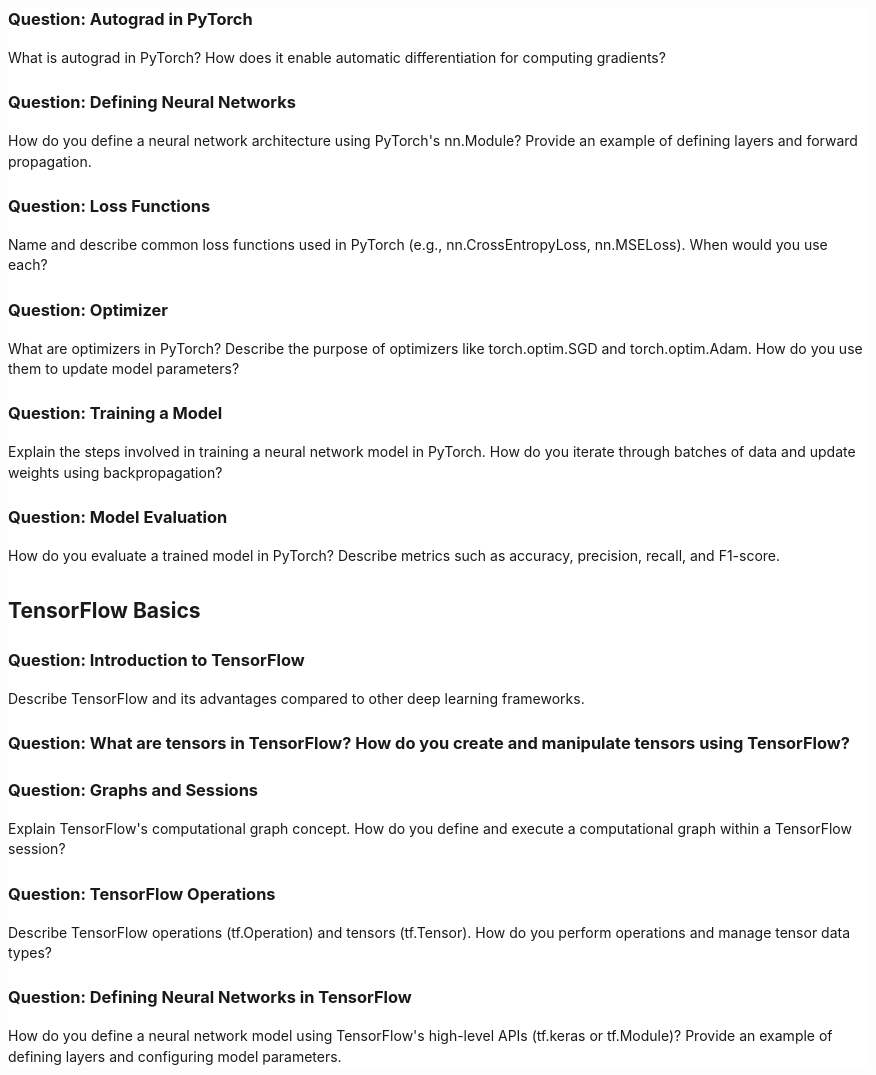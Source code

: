 ### Question: Autograd in PyTorch

What is autograd in PyTorch? How does it enable automatic differentiation for computing gradients?

### Question: Defining Neural Networks

How do you define a neural network architecture using PyTorch's nn.Module? Provide an example of defining layers and forward propagation.

### Question: Loss Functions

Name and describe common loss functions used in PyTorch (e.g., nn.CrossEntropyLoss, nn.MSELoss). When would you use each?

### Question: Optimizer

What are optimizers in PyTorch? Describe the purpose of optimizers like torch.optim.SGD and torch.optim.Adam. How do you use them to update model parameters?

### Question: Training a Model

Explain the steps involved in training a neural network model in PyTorch. How do you iterate through batches of data and update weights using backpropagation?

### Question: Model Evaluation

How do you evaluate a trained model in PyTorch? Describe metrics such as accuracy, precision, recall, and F1-score.

## TensorFlow Basics

### Question: Introduction to TensorFlow

Describe TensorFlow and its advantages compared to other deep learning frameworks.

### Question: What are tensors in TensorFlow? How do you create and manipulate tensors using TensorFlow?

### Question: Graphs and Sessions

Explain TensorFlow's computational graph concept. How do you define and execute a computational graph within a TensorFlow session?

### Question: TensorFlow Operations

Describe TensorFlow operations (tf.Operation) and tensors (tf.Tensor). How do you perform operations and manage tensor data types?

### Question: Defining Neural Networks in TensorFlow

How do you define a neural network model using TensorFlow's high-level APIs (tf.keras or tf.Module)? Provide an example of defining layers and configuring model parameters.
